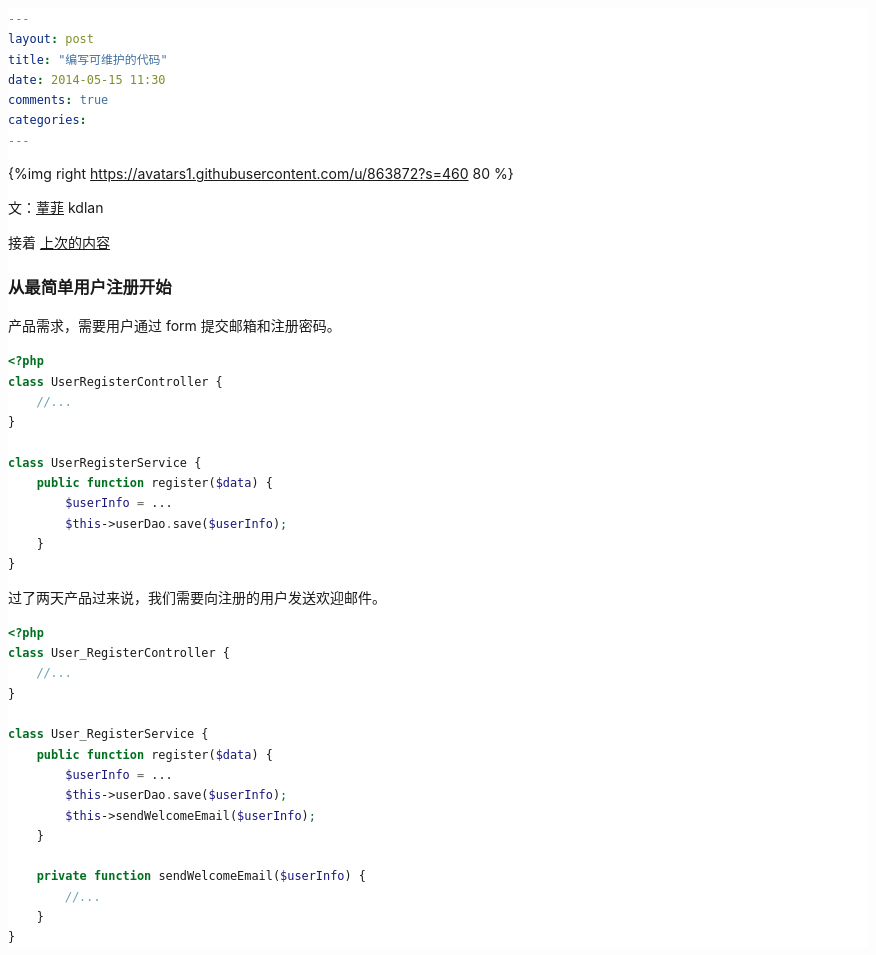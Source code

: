 ```yaml
---
layout: post
title: "编写可维护的代码"
date: 2014-05-15 11:30
comments: true
categories:
---
```


{%img right https://avatars1.githubusercontent.com/u/863872?s=460 80 %}

文：[蕫菲](https://github.com/kdlan) kdlan

接着 [上次的内容](/blog/2014/01/10/v2-and-desigin-pattern/)

### 从最简单用户注册开始

产品需求，需要用户通过 form 提交邮箱和注册密码。

```php
<?php
class UserRegisterController {
    //...
}

class UserRegisterService {
    public function register($data) {
        $userInfo = ...
        $this->userDao.save($userInfo);
    }
}
```

过了两天产品过来说，我们需要向注册的用户发送欢迎邮件。

```php
<?php
class User_RegisterController {
    //...
}

class User_RegisterService {
    public function register($data) {
        $userInfo = ...
        $this->userDao.save($userInfo);
        $this->sendWelcomeEmail($userInfo);
    }

    private function sendWelcomeEmail($userInfo) {
        //...
    }
}
```
